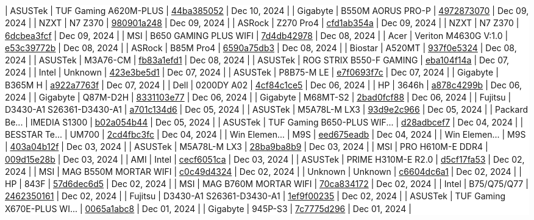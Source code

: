 | ASUSTek       | TUF Gaming A620M-PLUS       | [44ba385052](https://linux-hardware.org/?probe=44ba385052) | Dec 10, 2024 |
| Gigabyte      | B550M AORUS PRO-P           | [4972873070](https://linux-hardware.org/?probe=4972873070) | Dec 09, 2024 |
| NZXT          | N7 Z370                     | [980901a248](https://linux-hardware.org/?probe=980901a248) | Dec 09, 2024 |
| ASRock        | Z270 Pro4                   | [cfd1ab354a](https://linux-hardware.org/?probe=cfd1ab354a) | Dec 09, 2024 |
| NZXT          | N7 Z370                     | [6dcbea3fcf](https://linux-hardware.org/?probe=6dcbea3fcf) | Dec 09, 2024 |
| MSI           | B650 GAMING PLUS WIFI       | [7d4db42978](https://linux-hardware.org/?probe=7d4db42978) | Dec 08, 2024 |
| Acer          | Veriton M4630G V:1.0        | [e53c39772b](https://linux-hardware.org/?probe=e53c39772b) | Dec 08, 2024 |
| ASRock        | B85M Pro4                   | [6590a75db3](https://linux-hardware.org/?probe=6590a75db3) | Dec 08, 2024 |
| Biostar       | A520MT                      | [937f0e5324](https://linux-hardware.org/?probe=937f0e5324) | Dec 08, 2024 |
| ASUSTek       | M3A76-CM                    | [fb83a1efd1](https://linux-hardware.org/?probe=fb83a1efd1) | Dec 08, 2024 |
| ASUSTek       | ROG STRIX B550-F GAMING     | [eba104f14a](https://linux-hardware.org/?probe=eba104f14a) | Dec 07, 2024 |
| Intel         | Unknown                     | [423e3be5d1](https://linux-hardware.org/?probe=423e3be5d1) | Dec 07, 2024 |
| ASUSTek       | P8B75-M LE                  | [e7f0693f7c](https://linux-hardware.org/?probe=e7f0693f7c) | Dec 07, 2024 |
| Gigabyte      | B365M H                     | [a922a7763f](https://linux-hardware.org/?probe=a922a7763f) | Dec 07, 2024 |
| Dell          | 0200DY A02                  | [4cf84c1ce5](https://linux-hardware.org/?probe=4cf84c1ce5) | Dec 06, 2024 |
| HP            | 3646h                       | [a878c4299b](https://linux-hardware.org/?probe=a878c4299b) | Dec 06, 2024 |
| Gigabyte      | Q87M-D2H                    | [8331103e77](https://linux-hardware.org/?probe=8331103e77) | Dec 06, 2024 |
| Gigabyte      | M68MT-S2                    | [2bad0fcf88](https://linux-hardware.org/?probe=2bad0fcf88) | Dec 06, 2024 |
| Fujitsu       | D3430-A1 S26361-D3430-A1    | [a701c134d6](https://linux-hardware.org/?probe=a701c134d6) | Dec 05, 2024 |
| ASUSTek       | M5A78L-M LX3                | [93d9e2c966](https://linux-hardware.org/?probe=93d9e2c966) | Dec 05, 2024 |
| Packard Be... | IMEDIA S1300                | [b02a054b44](https://linux-hardware.org/?probe=b02a054b44) | Dec 05, 2024 |
| ASUSTek       | TUF Gaming B650-PLUS WIF... | [d28adbcef7](https://linux-hardware.org/?probe=d28adbcef7) | Dec 04, 2024 |
| BESSTAR Te... | UM700                       | [2cd4fbc3fc](https://linux-hardware.org/?probe=2cd4fbc3fc) | Dec 04, 2024 |
| Win Elemen... | M9S                         | [eed675eadb](https://linux-hardware.org/?probe=eed675eadb) | Dec 04, 2024 |
| Win Elemen... | M9S                         | [403a04b12f](https://linux-hardware.org/?probe=403a04b12f) | Dec 03, 2024 |
| ASUSTek       | M5A78L-M LX3                | [28ba9ba8b9](https://linux-hardware.org/?probe=28ba9ba8b9) | Dec 03, 2024 |
| MSI           | PRO H610M-E DDR4            | [009d15e28b](https://linux-hardware.org/?probe=009d15e28b) | Dec 03, 2024 |
| AMI           | Intel                       | [cecf6051ca](https://linux-hardware.org/?probe=cecf6051ca) | Dec 03, 2024 |
| ASUSTek       | PRIME H310M-E R2.0          | [d5cf17fa53](https://linux-hardware.org/?probe=d5cf17fa53) | Dec 02, 2024 |
| MSI           | MAG B550M MORTAR WIFI       | [c0c49d4324](https://linux-hardware.org/?probe=c0c49d4324) | Dec 02, 2024 |
| Unknown       | Unknown                     | [c6604dc6a1](https://linux-hardware.org/?probe=c6604dc6a1) | Dec 02, 2024 |
| HP            | 843F                        | [57d6dec6d5](https://linux-hardware.org/?probe=57d6dec6d5) | Dec 02, 2024 |
| MSI           | MAG B760M MORTAR WIFI       | [70ca834172](https://linux-hardware.org/?probe=70ca834172) | Dec 02, 2024 |
| Intel         | B75/Q75/Q77                 | [2462350161](https://linux-hardware.org/?probe=2462350161) | Dec 02, 2024 |
| Fujitsu       | D3430-A1 S26361-D3430-A1    | [1ef9f00235](https://linux-hardware.org/?probe=1ef9f00235) | Dec 02, 2024 |
| ASUSTek       | TUF Gaming X670E-PLUS WI... | [0065a1abc8](https://linux-hardware.org/?probe=0065a1abc8) | Dec 01, 2024 |
| Gigabyte      | 945P-S3                     | [7c7775d296](https://linux-hardware.org/?probe=7c7775d296) | Dec 01, 2024 |